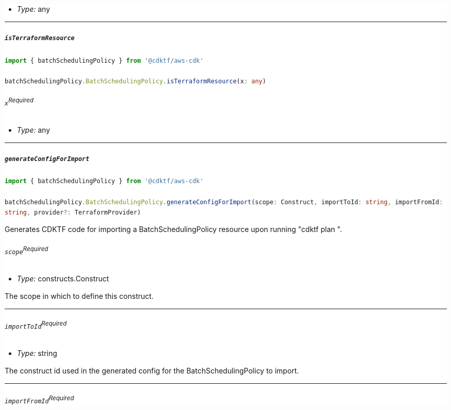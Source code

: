 - *Type:* any

---

##### `isTerraformResource` <a name="isTerraformResource" id="@cdktf/aws-cdk.batchSchedulingPolicy.BatchSchedulingPolicy.isTerraformResource"></a>

```typescript
import { batchSchedulingPolicy } from '@cdktf/aws-cdk'

batchSchedulingPolicy.BatchSchedulingPolicy.isTerraformResource(x: any)
```

###### `x`<sup>Required</sup> <a name="x" id="@cdktf/aws-cdk.batchSchedulingPolicy.BatchSchedulingPolicy.isTerraformResource.parameter.x"></a>

- *Type:* any

---

##### `generateConfigForImport` <a name="generateConfigForImport" id="@cdktf/aws-cdk.batchSchedulingPolicy.BatchSchedulingPolicy.generateConfigForImport"></a>

```typescript
import { batchSchedulingPolicy } from '@cdktf/aws-cdk'

batchSchedulingPolicy.BatchSchedulingPolicy.generateConfigForImport(scope: Construct, importToId: string, importFromId: string, provider?: TerraformProvider)
```

Generates CDKTF code for importing a BatchSchedulingPolicy resource upon running "cdktf plan <stack-name>".

###### `scope`<sup>Required</sup> <a name="scope" id="@cdktf/aws-cdk.batchSchedulingPolicy.BatchSchedulingPolicy.generateConfigForImport.parameter.scope"></a>

- *Type:* constructs.Construct

The scope in which to define this construct.

---

###### `importToId`<sup>Required</sup> <a name="importToId" id="@cdktf/aws-cdk.batchSchedulingPolicy.BatchSchedulingPolicy.generateConfigForImport.parameter.importToId"></a>

- *Type:* string

The construct id used in the generated config for the BatchSchedulingPolicy to import.

---

###### `importFromId`<sup>Required</sup> <a name="importFromId" id="@cdktf/aws-cdk.batchSchedulingPolicy.BatchSchedulingPolicy.generateConfigForImport.parameter.importFromId"></a>
